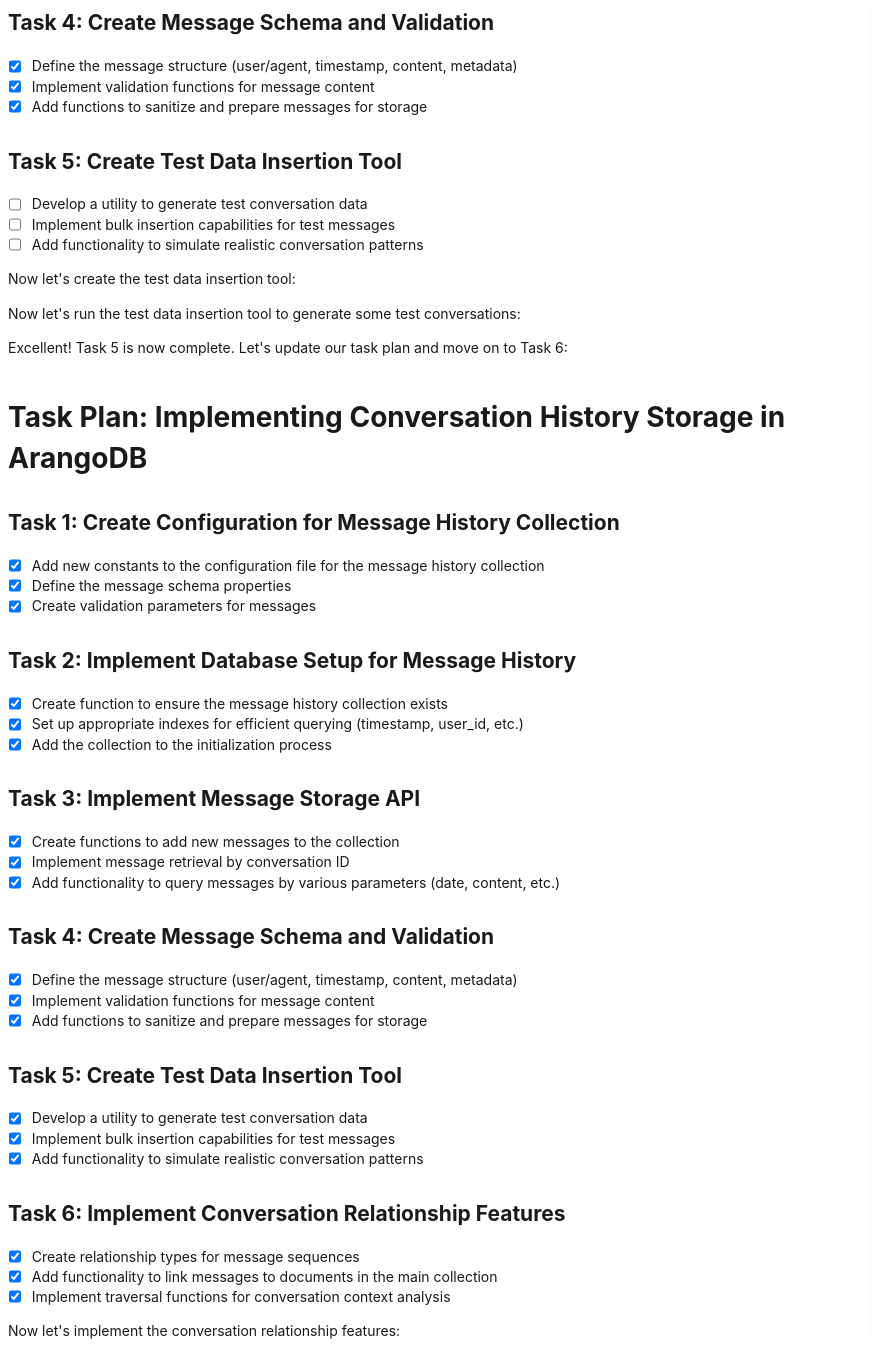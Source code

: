 ## Task 4: Create Message Schema and Validation
- [x] Define the message structure (user/agent, timestamp, content, metadata)
- [x] Implement validation functions for message content
- [x] Add functions to sanitize and prepare messages for storage

## Task 5: Create Test Data Insertion Tool
- [ ] Develop a utility to generate test conversation data
- [ ] Implement bulk insertion capabilities for test messages
- [ ] Add functionality to simulate realistic conversation patterns

Now let's create the test data insertion tool:

Now let's run the test data insertion tool to generate some test conversations:

Excellent! Task 5 is now complete. Let's update our task plan and move on to Task 6:

# Task Plan: Implementing Conversation History Storage in ArangoDB

## Task 1: Create Configuration for Message History Collection
- [x] Add new constants to the configuration file for the message history collection
- [x] Define the message schema properties
- [x] Create validation parameters for messages

## Task 2: Implement Database Setup for Message History
- [x] Create function to ensure the message history collection exists
- [x] Set up appropriate indexes for efficient querying (timestamp, user_id, etc.)
- [x] Add the collection to the initialization process

## Task 3: Implement Message Storage API
- [x] Create functions to add new messages to the collection
- [x] Implement message retrieval by conversation ID
- [x] Add functionality to query messages by various parameters (date, content, etc.)

## Task 4: Create Message Schema and Validation
- [x] Define the message structure (user/agent, timestamp, content, metadata)
- [x] Implement validation functions for message content
- [x] Add functions to sanitize and prepare messages for storage

## Task 5: Create Test Data Insertion Tool
- [x] Develop a utility to generate test conversation data
- [x] Implement bulk insertion capabilities for test messages
- [x] Add functionality to simulate realistic conversation patterns

## Task 6: Implement Conversation Relationship Features
- [x] Create relationship types for message sequences
- [x] Add functionality to link messages to documents in the main collection
- [x] Implement traversal functions for conversation context analysis

Now let's implement the conversation relationship features: